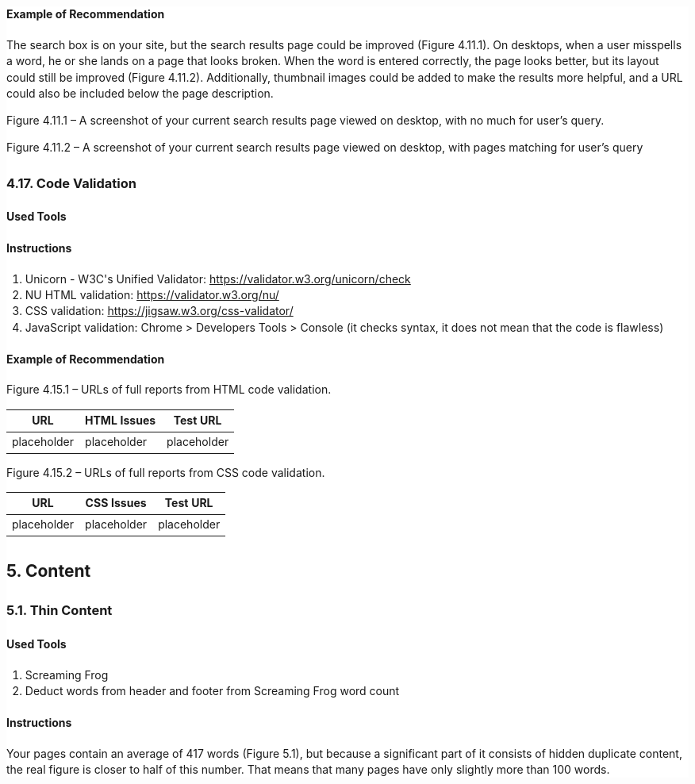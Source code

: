 #### Example of Recommendation

The search box is on your site, but the search results page could be improved (Figure 4.11.1). On desktops, when a user misspells a word, he or she lands on a page that looks broken.
When the word is entered correctly, the page looks better, but its layout could still be improved (Figure 4.11.2). Additionally, thumbnail images could be added to make the results more helpful, and a URL could also be included below the page description.

Figure 4.11.1 – A screenshot of your current search results page viewed on desktop, with no much for user’s query.

Figure 4.11.2 – A screenshot of your current search results page viewed on desktop, with pages matching for user’s query

### 4.17. Code Validation

#### Used Tools

#### Instructions

1. Unicorn - W3C's Unified Validator: https://validator.w3.org/unicorn/check
2. NU HTML validation: https://validator.w3.org/nu/
3. CSS validation: https://jigsaw.w3.org/css-validator/
4. JavaScript validation: Chrome > Developers Tools > Console (it checks syntax, it does not mean that the code is flawless)

#### Example of Recommendation

Figure 4.15.1 – URLs of full reports from HTML code validation.

| URL        | HTML Issues          | Test URL   |
| ------------- | ------------- | ------------- |
| placeholder     | placeholder | placeholder |

Figure 4.15.2 – URLs of full reports from CSS code validation.

| URL        | CSS Issues          | Test URL   |
| ------------- | ------------- | ------------- |
| placeholder     | placeholder | placeholder |

## 5. Content

### 5.1. Thin Content

#### Used Tools

1. Screaming Frog
2. Deduct words from header and footer from Screaming Frog word count

#### Instructions

Your pages contain an average of 417 words (Figure 5.1), but because a significant part of it consists of hidden duplicate content, the real figure is closer to half of this number. That means that many pages have only slightly more than 100 words.
